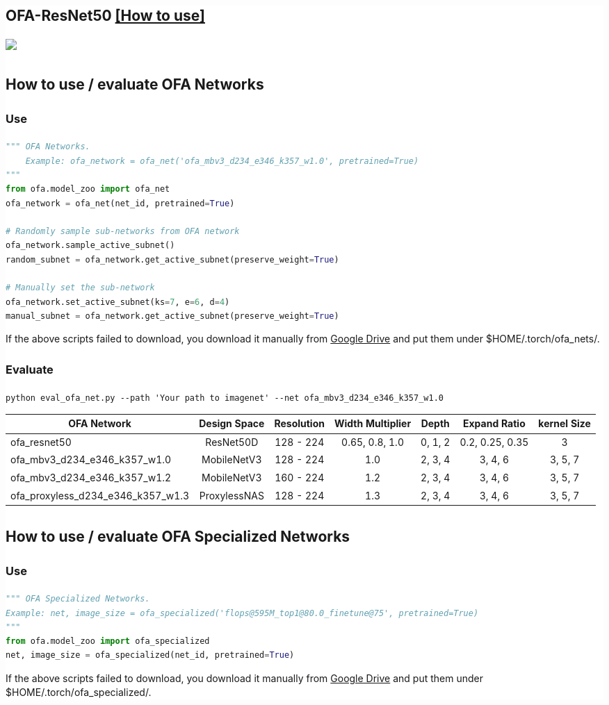 ## OFA-ResNet50 [[How to use]](https://github.com/mit-han-lab/once-for-all/blob/master/tutorial/ofa_resnet50_example.ipynb)
<img src="https://hanlab.mit.edu/files/OnceForAll/figures/ofa_resnst50_results.png" width="60%" />

## How to use / evaluate **OFA Networks**
### Use
```python
""" OFA Networks.
    Example: ofa_network = ofa_net('ofa_mbv3_d234_e346_k357_w1.0', pretrained=True)
""" 
from ofa.model_zoo import ofa_net
ofa_network = ofa_net(net_id, pretrained=True)
    
# Randomly sample sub-networks from OFA network
ofa_network.sample_active_subnet()
random_subnet = ofa_network.get_active_subnet(preserve_weight=True)
    
# Manually set the sub-network
ofa_network.set_active_subnet(ks=7, e=6, d=4)
manual_subnet = ofa_network.get_active_subnet(preserve_weight=True)
```
If the above scripts failed to download, you download it manually from [Google Drive](https://drive.google.com/drive/folders/10leLmIiMtaRu4J46KwrBaMydvQt0qFuI?usp=sharing) and put them under $HOME/.torch/ofa_nets/.

### Evaluate

`python eval_ofa_net.py --path 'Your path to imagenet' --net ofa_mbv3_d234_e346_k357_w1.0 `

| OFA Network         | Design Space | Resolution | Width Multiplier |  Depth |  Expand Ratio |  kernel Size | 
|----------------------|:----------:|:----------:|:---------:|:------------:|:---------:|:------------:|
| ofa_resnet50 | ResNet50D | 128 - 224 | 0.65, 0.8, 1.0 | 0, 1, 2 | 0.2, 0.25, 0.35 | 3 |
| ofa_mbv3_d234_e346_k357_w1.0 | MobileNetV3 | 128 - 224 | 1.0 | 2, 3, 4 | 3, 4, 6 | 3, 5, 7 |
| ofa_mbv3_d234_e346_k357_w1.2 | MobileNetV3 | 160 - 224 | 1.2 | 2, 3, 4 | 3, 4, 6 | 3, 5, 7 |
| ofa_proxyless_d234_e346_k357_w1.3 | ProxylessNAS | 128 - 224 | 1.3 | 2, 3, 4 | 3, 4, 6 | 3, 5, 7 |

## How to use / evaluate **OFA Specialized Networks** 
### Use
```python
""" OFA Specialized Networks.
Example: net, image_size = ofa_specialized('flops@595M_top1@80.0_finetune@75', pretrained=True)
""" 
from ofa.model_zoo import ofa_specialized
net, image_size = ofa_specialized(net_id, pretrained=True)
```
If the above scripts failed to download, you download it manually from [Google Drive](https://drive.google.com/drive/folders/1ez-t_DAHDet2fqe9TZUTJmvrU-AwofAt?usp=sharing) and put them under $HOME/.torch/ofa_specialized/.
